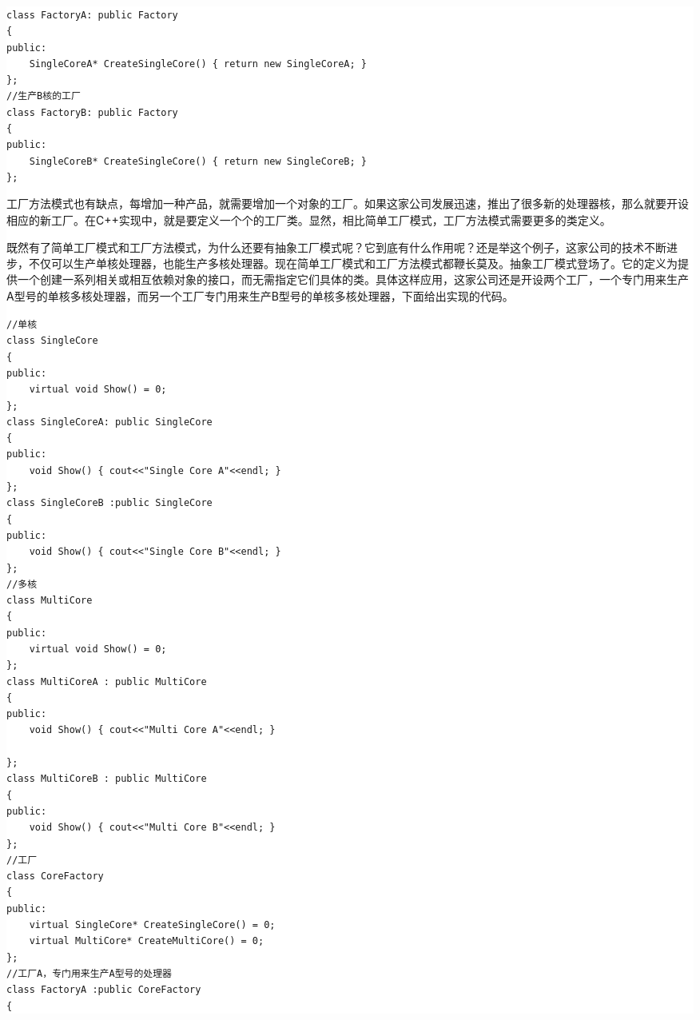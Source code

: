 ```text
class FactoryA: public Factory    
{    
public:    
    SingleCoreA* CreateSingleCore() { return new SingleCoreA; }    
};    
//生产B核的工厂    
class FactoryB: public Factory    
{    
public:    
    SingleCoreB* CreateSingleCore() { return new SingleCoreB; }    
};    
```

工厂方法模式也有缺点，每增加一种产品，就需要增加一个对象的工厂。如果这家公司发展迅速，推出了很多新的处理器核，那么就要开设相应的新工厂。在C++实现中，就是要定义一个个的工厂类。显然，相比简单工厂模式，工厂方法模式需要更多的类定义。

既然有了简单工厂模式和工厂方法模式，为什么还要有抽象工厂模式呢？它到底有什么作用呢？还是举这个例子，这家公司的技术不断进步，不仅可以生产单核处理器，也能生产多核处理器。现在简单工厂模式和工厂方法模式都鞭长莫及。抽象工厂模式登场了。它的定义为提供一个创建一系列相关或相互依赖对象的接口，而无需指定它们具体的类。具体这样应用，这家公司还是开设两个工厂，一个专门用来生产A型号的单核多核处理器，而另一个工厂专门用来生产B型号的单核多核处理器，下面给出实现的代码。

```text
//单核    
class SingleCore     
{    
public:    
    virtual void Show() = 0;  
};    
class SingleCoreA: public SingleCore      
{    
public:    
    void Show() { cout<<"Single Core A"<<endl; }    
};    
class SingleCoreB :public SingleCore    
{    
public:    
    void Show() { cout<<"Single Core B"<<endl; }    
};    
//多核    
class MultiCore      
{    
public:    
    virtual void Show() = 0;  
};    
class MultiCoreA : public MultiCore      
{    
public:    
    void Show() { cout<<"Multi Core A"<<endl; }    
    
};    
class MultiCoreB : public MultiCore      
{    
public:    
    void Show() { cout<<"Multi Core B"<<endl; }    
};    
//工厂    
class CoreFactory      
{    
public:    
    virtual SingleCore* CreateSingleCore() = 0;  
    virtual MultiCore* CreateMultiCore() = 0;  
};    
//工厂A，专门用来生产A型号的处理器    
class FactoryA :public CoreFactory    
{    
```